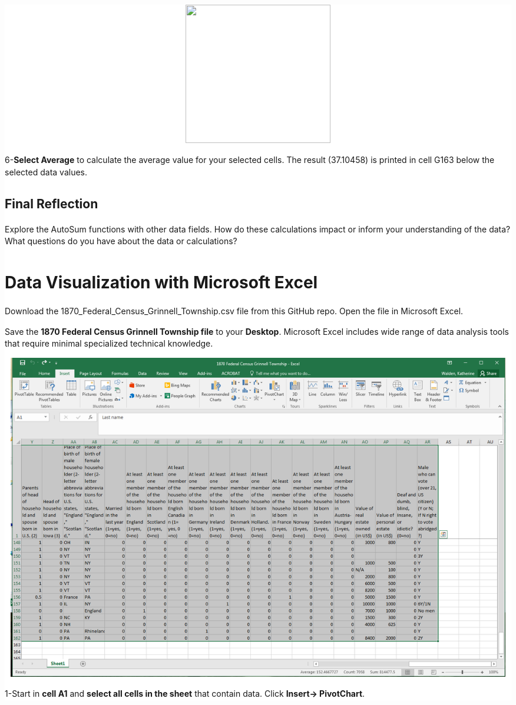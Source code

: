 <p align="center"><a href="https://github.com/kwaldenphd/excel-tutorial/blob/master/screenshots/Capture_6.PNG?raw=true"><img class="aligncenter" src="https://github.com/kwaldenphd/excel-tutorial/blob/master/screenshots/Capture_6.PNG?raw=true" alt="" width="246" height="235" /></a></p>

6-<strong>Select Average</strong> to calculate the average value for your selected cells. The result (37.10458) is printed in cell G163 below the selected data values.

## Final Reflection

Explore the AutoSum functions with other data fields. How do these calculations impact or inform your understanding of the data? What questions do you have about the data or calculations?


# Data Visualization with Microsoft Excel

Download the 1870_Federal_Census_Grinnell_Township.csv file from this GitHub repo. Open the file in Microsoft Excel.

Save the <strong>1870 Federal Census Grinnell Township file</strong> to your <strong>Desktop</strong>. Microsoft Excel includes wide range of data analysis tools that require minimal specialized technical knowledge.

<p align="center"><a href="https://github.com/kwaldenphd/excel-pivot-tables-tutorial/blob/master/screenshots/Capture_7.png?raw=true"><img class="aligncenter" src="https://github.com/kwaldenphd/excel-pivot-tables-tutorial/blob/master/screenshots/Capture_7.png?raw=true" alt="" width="840" height="542" /></a></p>

1-Start in <strong>cell A1</strong> and <strong>select all cells in the sheet</strong> that contain data. Click <strong>Insert-&gt; PivotChart</strong>.
